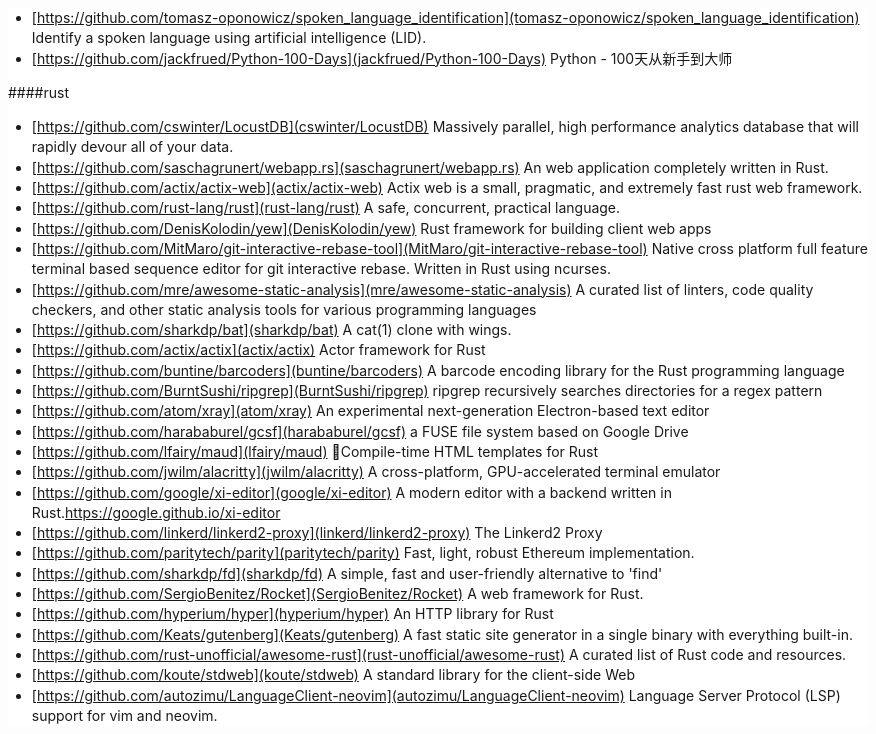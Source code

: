 * [https://github.com/tomasz-oponowicz/spoken_language_identification](tomasz-oponowicz/spoken_language_identification) Identify a spoken language using artificial intelligence (LID).
* [https://github.com/jackfrued/Python-100-Days](jackfrued/Python-100-Days) Python - 100天从新手到大师

####rust
* [https://github.com/cswinter/LocustDB](cswinter/LocustDB) Massively parallel, high performance analytics database that will rapidly devour all of your data.
* [https://github.com/saschagrunert/webapp.rs](saschagrunert/webapp.rs) An web application completely written in Rust.
* [https://github.com/actix/actix-web](actix/actix-web) Actix web is a small, pragmatic, and extremely fast rust web framework.
* [https://github.com/rust-lang/rust](rust-lang/rust) A safe, concurrent, practical language.
* [https://github.com/DenisKolodin/yew](DenisKolodin/yew) Rust framework for building client web apps
* [https://github.com/MitMaro/git-interactive-rebase-tool](MitMaro/git-interactive-rebase-tool) Native cross platform full feature terminal based sequence editor for git interactive rebase. Written in Rust using ncurses.
* [https://github.com/mre/awesome-static-analysis](mre/awesome-static-analysis) A curated list of linters, code quality checkers, and other static analysis tools for various programming languages
* [https://github.com/sharkdp/bat](sharkdp/bat) A cat(1) clone with wings.
* [https://github.com/actix/actix](actix/actix) Actor framework for Rust
* [https://github.com/buntine/barcoders](buntine/barcoders) A barcode encoding library for the Rust programming language
* [https://github.com/BurntSushi/ripgrep](BurntSushi/ripgrep) ripgrep recursively searches directories for a regex pattern
* [https://github.com/atom/xray](atom/xray) An experimental next-generation Electron-based text editor
* [https://github.com/harababurel/gcsf](harababurel/gcsf) a FUSE file system based on Google Drive
* [https://github.com/lfairy/maud](lfairy/maud) 📝Compile-time HTML templates for Rust
* [https://github.com/jwilm/alacritty](jwilm/alacritty) A cross-platform, GPU-accelerated terminal emulator
* [https://github.com/google/xi-editor](google/xi-editor) A modern editor with a backend written in Rust.https://google.github.io/xi-editor
* [https://github.com/linkerd/linkerd2-proxy](linkerd/linkerd2-proxy) The Linkerd2 Proxy
* [https://github.com/paritytech/parity](paritytech/parity) Fast, light, robust Ethereum implementation.
* [https://github.com/sharkdp/fd](sharkdp/fd) A simple, fast and user-friendly alternative to 'find'
* [https://github.com/SergioBenitez/Rocket](SergioBenitez/Rocket) A web framework for Rust.
* [https://github.com/hyperium/hyper](hyperium/hyper) An HTTP library for Rust
* [https://github.com/Keats/gutenberg](Keats/gutenberg) A fast static site generator in a single binary with everything built-in.
* [https://github.com/rust-unofficial/awesome-rust](rust-unofficial/awesome-rust) A curated list of Rust code and resources.
* [https://github.com/koute/stdweb](koute/stdweb) A standard library for the client-side Web
* [https://github.com/autozimu/LanguageClient-neovim](autozimu/LanguageClient-neovim) Language Server Protocol (LSP) support for vim and neovim.
